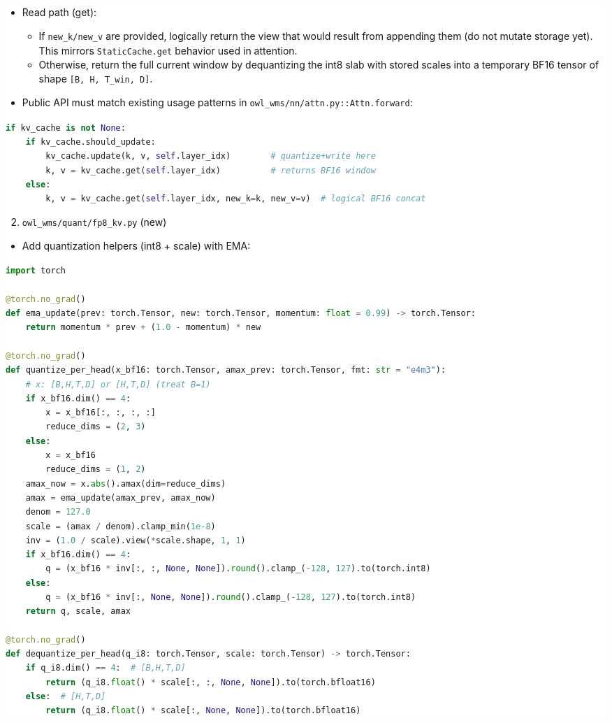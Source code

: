 - Read path (get):
  - If `new_k/new_v` are provided, logically return the view that would result from appending them (do not mutate storage yet). This mirrors `StaticCache.get` behavior used in attention.
  - Otherwise, return the full current window by dequantizing the int8 slab with stored scales into a temporary BF16 tensor of shape `[B, H, T_win, D]`.

- Public API must match existing usage patterns in `owl_wms/nn/attn.py::Attn.forward`:
```python
if kv_cache is not None:
    if kv_cache.should_update:
        kv_cache.update(k, v, self.layer_idx)        # quantize+write here
        k, v = kv_cache.get(self.layer_idx)          # returns BF16 window
    else:
        k, v = kv_cache.get(self.layer_idx, new_k=k, new_v=v)  # logical BF16 concat
```

2) `owl_wms/quant/fp8_kv.py` (new)
- Add quantization helpers (int8 + scale) with EMA:
```python
import torch

@torch.no_grad()
def ema_update(prev: torch.Tensor, new: torch.Tensor, momentum: float = 0.99) -> torch.Tensor:
    return momentum * prev + (1.0 - momentum) * new

@torch.no_grad()
def quantize_per_head(x_bf16: torch.Tensor, amax_prev: torch.Tensor, fmt: str = "e4m3"):
    # x: [B,H,T,D] or [H,T,D] (treat B=1)
    if x_bf16.dim() == 4:
        x = x_bf16[:, :, :, :]
        reduce_dims = (2, 3)
    else:
        x = x_bf16
        reduce_dims = (1, 2)
    amax_now = x.abs().amax(dim=reduce_dims)
    amax = ema_update(amax_prev, amax_now)
    denom = 127.0
    scale = (amax / denom).clamp_min(1e-8)
    inv = (1.0 / scale).view(*scale.shape, 1, 1)
    if x_bf16.dim() == 4:
        q = (x_bf16 * inv[:, :, None, None]).round().clamp_(-128, 127).to(torch.int8)
    else:
        q = (x_bf16 * inv[:, None, None]).round().clamp_(-128, 127).to(torch.int8)
    return q, scale, amax

@torch.no_grad()
def dequantize_per_head(q_i8: torch.Tensor, scale: torch.Tensor) -> torch.Tensor:
    if q_i8.dim() == 4:  # [B,H,T,D]
        return (q_i8.float() * scale[:, :, None, None]).to(torch.bfloat16)
    else:  # [H,T,D]
        return (q_i8.float() * scale[:, None, None]).to(torch.bfloat16)
```
